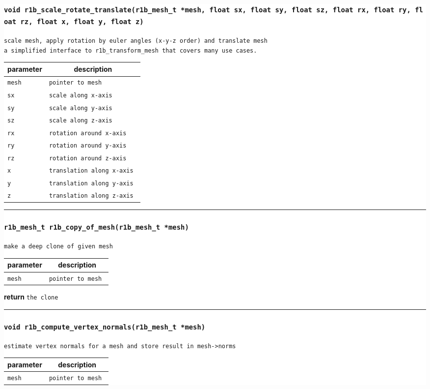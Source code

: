 
### `void r1b_scale_rotate_translate(r1b_mesh_t *mesh, float sx, float sy, float sz, float rx, float ry, float rz, float x, float y, float z)`
```
scale mesh, apply rotation by euler angles (x-y-z order) and translate mesh 
a simplified interface to r1b_transform_mesh that covers many use cases. 
```
|parameter|description|
|---|---|
|`mesh`|```pointer to mesh ```|
|`sx`|```scale along x-axis ```|
|`sy`|```scale along y-axis ```|
|`sz`|```scale along z-axis ```|
|`rx`|```rotation around x-axis ```|
|`ry`|```rotation around y-axis ```|
|`rz`|```rotation around z-axis ```|
|`x`|```translation along x-axis ```|
|`y`|```translation along y-axis ```|
|`z`|```translation along z-axis ```|




-----------------


### `r1b_mesh_t r1b_copy_of_mesh(r1b_mesh_t *mesh)`
```
make a deep clone of given mesh 
```
|parameter|description|
|---|---|
|`mesh`|```pointer to mesh ```|


**return** `the clone `



-----------------


### `void r1b_compute_vertex_normals(r1b_mesh_t *mesh)`
```
estimate vertex normals for a mesh and store result in mesh->norms 
```
|parameter|description|
|---|---|
|`mesh`|```pointer to mesh ```|

